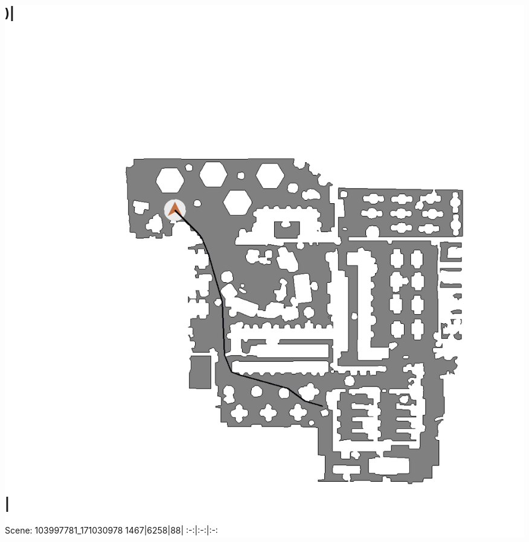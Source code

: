 )|![](/data/datasets/pointnav/floorplanner-10k-w-objects/viz/topdown_map_103997718_171030855_9601.png)|
-----
Scene: 103997781_171030978
1467|6258|88|
:-:|:-:|:-: